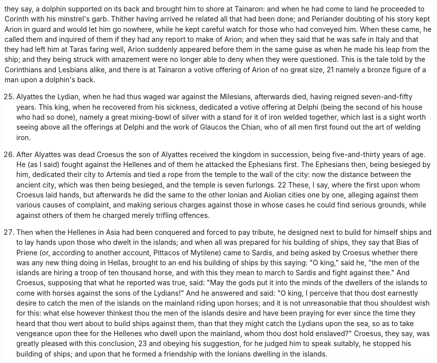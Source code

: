 they say, a dolphin supported on its back and brought him to shore at
Tainaron: and when he had come to land he proceeded to Corinth with his
minstrel's garb. Thither having arrived he related all that had been
done; and Periander doubting of his story kept Arion in guard and
would let him go nowhere, while he kept careful watch for those who had
conveyed him. When these came, he called them and inquired of them if
they had any report to make of Arion; and when they said that he was
safe in Italy and that they had left him at Taras faring well, Arion
suddenly appeared before them in the same guise as when he made his leap
from the ship; and they being struck with amazement were no longer
able to deny when they were questioned. This is the tale told by the
Corinthians and Lesbians alike, and there is at Tainaron a votive
offering of Arion of no great size, 21 namely a bronze figure of a man
upon a dolphin's back.

25. Alyattes the Lydian, when he had thus waged war against the
Milesians, afterwards died, having reigned seven-and-fifty years. This
king, when he recovered from his sickness, dedicated a votive offering
at Delphi (being the second of his house who had so done), namely a
great mixing-bowl of silver with a stand for it of iron welded together,
which last is a sight worth seeing above all the offerings at Delphi and
the work of Glaucos the Chian, who of all men first found out the art of
welding iron.

26. After Alyattes was dead Croesus the son of Alyattes received the
kingdom in succession, being five-and-thirty years of age. He (as I
said) fought against the Hellenes and of them he attacked the Ephesians
first. The Ephesians then, being besieged by him, dedicated their city
to Artemis and tied a rope from the temple to the wall of the city: now
the distance between the ancient city, which was then being besieged,
and the temple is seven furlongs. 22 These, I say, where the first upon
whom Croesus laid hands, but afterwards he did the same to the other
Ionian and Aiolian cities one by one, alleging against them various
causes of complaint, and making serious charges against those in whose
cases he could find serious grounds, while against others of them he
charged merely trifling offences.

27. Then when the Hellenes in Asia had been conquered and forced to pay
tribute, he designed next to build for himself ships and to lay hands
upon those who dwelt in the islands; and when all was prepared for
his building of ships, they say that Bias of Priene (or, according to
another account, Pittacos of Mytilene) came to Sardis, and being asked
by Croesus whether there was any new thing doing in Hellas, brought to
an end his building of ships by this saying: "O king," said he, "the men
of the islands are hiring a troop of ten thousand horse, and with this
they mean to march to Sardis and fight against thee." And Croesus,
supposing that what he reported was true, said: "May the gods put
it into the minds of the dwellers of the islands to come with horses
against the sons of the Lydians!" And he answered and said: "O king, I
perceive that thou dost earnestly desire to catch the men of the islands
on the mainland riding upon horses; and it is not unreasonable that thou
shouldest wish for this: what else however thinkest thou the men of the
islands desire and have been praying for ever since the time they heard
that thou wert about to build ships against them, than that they might
catch the Lydians upon the sea, so as to take vengeance upon thee for
the Hellenes who dwell upon the mainland, whom thou dost hold enslaved?"
Croesus, they say, was greatly pleased with this conclusion, 23 and
obeying his suggestion, for he judged him to speak suitably, he stopped
his building of ships; and upon that he formed a friendship with the
Ionians dwelling in the islands.
